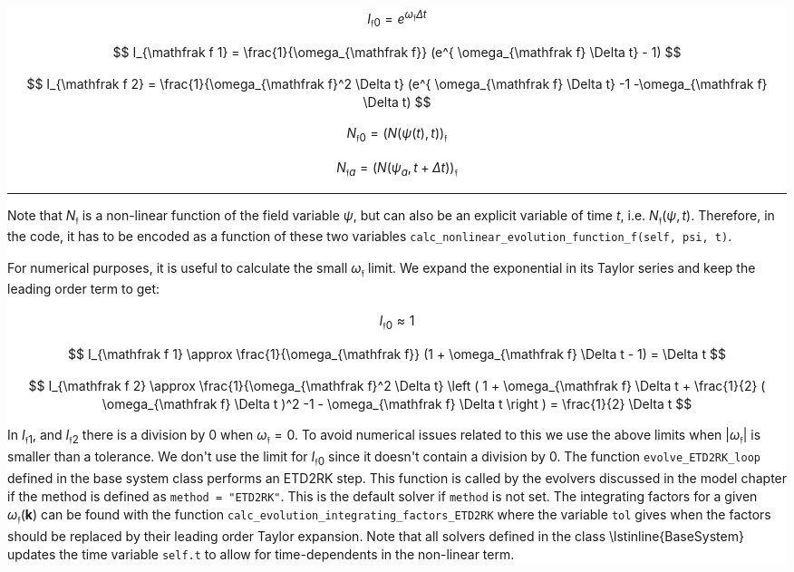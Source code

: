 $$
I_{\mathfrak f 0} = e^{\omega_{\mathfrak f} \Delta t}
$$

$$
I_{\mathfrak f 1} = \frac{1}{\omega_{\mathfrak f}} (e^{ \omega_{\mathfrak f} \Delta t} - 1)
$$

$$
I_{\mathfrak f 2} = \frac{1}{\omega_{\mathfrak f}^2 \Delta t} (e^{ \omega_{\mathfrak f} \Delta t} -1  -\omega_{\mathfrak f} \Delta t)
$$

$$
N_{\mathfrak f 0} = (N(\psi(t),t))_{\mathfrak f}
$$

$$
N_{\mathfrak f a} = (N(\psi_a,t+\Delta t))_{\mathfrak f}
$$

---

Note that $N_{\mathfrak f}$ is a non-linear function of the field variable $\psi$, but can also be an explicit variable of time $t$, i.e. $N_{\mathfrak f}(\psi,t)$.
Therefore, in the code, it has to be encoded as a function of these two variables `calc_nonlinear_evolution_function_f(self, psi, t)`.

For numerical purposes, it is useful to calculate the small $\omega_{\mathfrak f}$ limit. We expand the exponential in its Taylor series and keep the leading order term to get:

$$
I_{\mathfrak f 0} \approx 1
$$

$$
I_{\mathfrak f 1} \approx   \frac{1}{\omega_{\mathfrak f}} (1 + \omega_{\mathfrak f} \Delta t - 1) = \Delta t
$$

$$
I_{\mathfrak f 2} \approx \frac{1}{\omega_{\mathfrak f}^2 \Delta t}
 \left ( 1 + \omega_{\mathfrak f} \Delta t + \frac{1}{2} ( \omega_{\mathfrak f} \Delta t )^2
 -1 - \omega_{\mathfrak f} \Delta t
\right ) = \frac{1}{2} \Delta t
$$

In $I_{\mathfrak f 1}$, and $I_{\mathfrak f 2}$ there is a division by $0$ when $\omega_{\mathfrak f} = 0$. To avoid numerical issues related to this we use the above limits when $|\omega_{\mathfrak f}|$ is smaller than a tolerance. We don't use the limit for $I_{\mathfrak f 0}$ since it doesn't contain a division by $0$. The function `evolve_ETD2RK_loop` defined in the base system class performs an ETD2RK step. This function is called by the evolvers discussed in the model chapter if the method is defined as `method = "ETD2RK"`. This is the default solver if `method` is not set. The integrating factors for a given $\omega_{\mathfrak f}(\mathbf{k})$ can be found with the function `calc_evolution_integrating_factors_ETD2RK` where the variable `tol` gives when the factors should be replaced by their leading order Taylor expansion.
Note that all solvers defined in the  class \lstinline{BaseSystem} updates the time variable
`self.t` to allow for time-dependents in the non-linear term.
